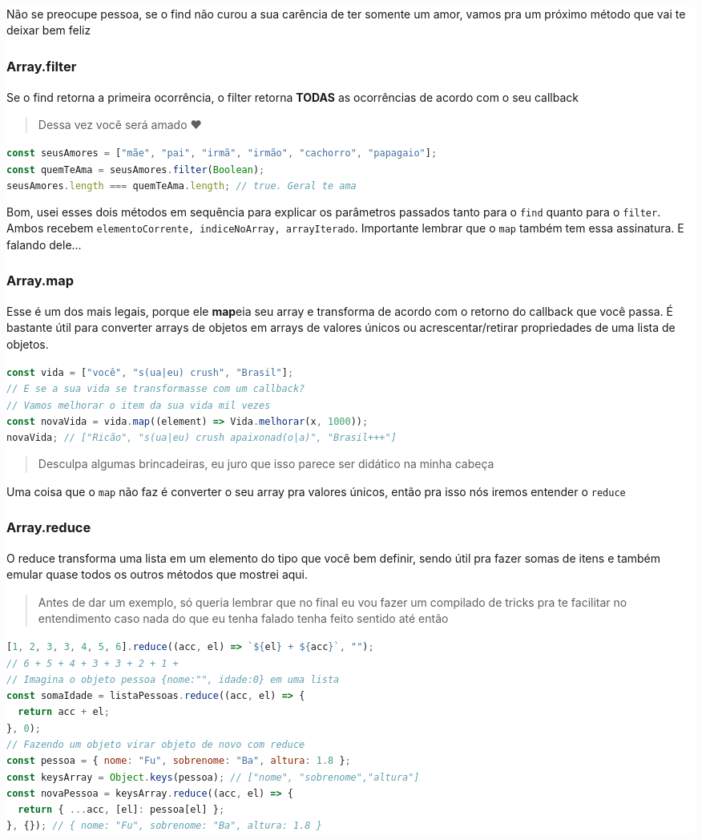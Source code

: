 Não se preocupe pessoa, se o find não curou a sua carência de ter somente um amor, vamos pra um próximo método que vai te deixar bem feliz

### Array.filter

Se o find retorna a primeira ocorrência, o filter retorna **TODAS** as ocorrências de acordo com o seu callback

> Dessa vez você será amado :heart:

```javascript
const seusAmores = ["mãe", "pai", "irmã", "irmão", "cachorro", "papagaio"];
const quemTeAma = seusAmores.filter(Boolean);
seusAmores.length === quemTeAma.length; // true. Geral te ama
```

Bom, usei esses dois métodos em sequência para explicar os parâmetros passados tanto para o `find` quanto para o `filter`. Ambos recebem `elementoCorrente, indiceNoArray, arrayIterado`. Importante lembrar que o `map` também tem essa assinatura. E falando dele...

### Array.map

Esse é um dos mais legais, porque ele **map**eia seu array e transforma de acordo com o retorno do callback que você passa. É bastante útil para converter arrays de objetos em arrays de valores únicos ou acrescentar/retirar propriedades de uma lista de objetos.

```javascript
const vida = ["você", "s(ua|eu) crush", "Brasil"];
// E se a sua vida se transformasse com um callback?
// Vamos melhorar o item da sua vida mil vezes
const novaVida = vida.map((element) => Vida.melhorar(x, 1000));
novaVida; // ["Ricão", "s(ua|eu) crush apaixonad(o|a)", "Brasil+++"]
```

> Desculpa algumas brincadeiras, eu juro que isso parece ser didático na minha cabeça

Uma coisa que o `map` não faz é converter o seu array pra valores únicos, então pra isso nós iremos entender o `reduce`

### Array.reduce

O reduce transforma uma lista em um elemento do tipo que você bem definir, sendo útil pra fazer somas de itens e também emular quase todos os outros métodos que mostrei aqui.

> Antes de dar um exemplo, só queria lembrar que no final eu vou fazer um compilado de tricks pra te facilitar no entendimento caso nada do que eu tenha falado tenha feito sentido até então

```javascript
[1, 2, 3, 3, 4, 5, 6].reduce((acc, el) => `${el} + ${acc}`, "");
// 6 + 5 + 4 + 3 + 3 + 2 + 1 +
// Imagina o objeto pessoa {nome:"", idade:0} em uma lista
const somaIdade = listaPessoas.reduce((acc, el) => {
  return acc + el;
}, 0);
// Fazendo um objeto virar objeto de novo com reduce
const pessoa = { nome: "Fu", sobrenome: "Ba", altura: 1.8 };
const keysArray = Object.keys(pessoa); // ["nome", "sobrenome","altura"]
const novaPessoa = keysArray.reduce((acc, el) => {
  return { ...acc, [el]: pessoa[el] };
}, {}); // { nome: "Fu", sobrenome: "Ba", altura: 1.8 }
```
